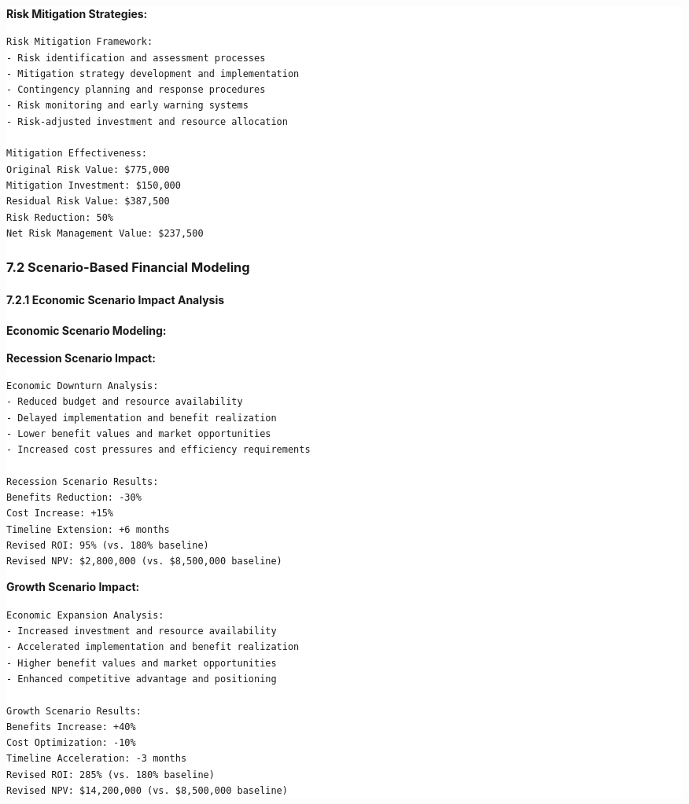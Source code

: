 **Risk Mitigation Strategies:**
```
Risk Mitigation Framework:
- Risk identification and assessment processes
- Mitigation strategy development and implementation
- Contingency planning and response procedures
- Risk monitoring and early warning systems
- Risk-adjusted investment and resource allocation

Mitigation Effectiveness:
Original Risk Value: $775,000
Mitigation Investment: $150,000
Residual Risk Value: $387,500
Risk Reduction: 50%
Net Risk Management Value: $237,500
```

### 7.2 Scenario-Based Financial Modeling

#### 7.2.1 Economic Scenario Impact Analysis
**Economic Scenario Modeling:**

**Recession Scenario Impact:**
```
Economic Downturn Analysis:
- Reduced budget and resource availability
- Delayed implementation and benefit realization
- Lower benefit values and market opportunities
- Increased cost pressures and efficiency requirements

Recession Scenario Results:
Benefits Reduction: -30%
Cost Increase: +15%
Timeline Extension: +6 months
Revised ROI: 95% (vs. 180% baseline)
Revised NPV: $2,800,000 (vs. $8,500,000 baseline)
```

**Growth Scenario Impact:**
```
Economic Expansion Analysis:
- Increased investment and resource availability
- Accelerated implementation and benefit realization
- Higher benefit values and market opportunities
- Enhanced competitive advantage and positioning

Growth Scenario Results:
Benefits Increase: +40%
Cost Optimization: -10%
Timeline Acceleration: -3 months
Revised ROI: 285% (vs. 180% baseline)
Revised NPV: $14,200,000 (vs. $8,500,000 baseline)
```
